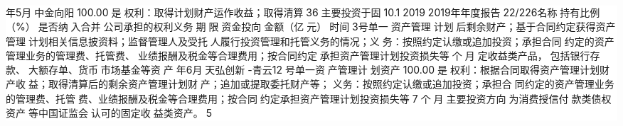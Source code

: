 年5月
中金向阳
100.00
是
权利：取得计划财产运作收益；取得清算
36
主要投资于固
10.1
2019
2019年年度报告
22/226名称
持有比例
（%）
是否纳
入合并
公司承担的权利义务
期
限
资金投向
金额（亿
元）
时间
3号单一
资产管理
计划
后剩余财产；基于合同约定获得资产管理
计划相关信息披资料；监督管理人及受托
人履行投资管理和托管义务的情况；义
务：按照约定认缴或追加投资；承担合同
约定的资产管理业务的管理费、托管费、
业绩报酬及税金等合理费用；按合同约定
承担资产管理计划投资损失等
个
月
定收益类产品，
包括银行存款、
大额存单、货币
市场基金等资
产
年6月
天弘创新
-青云12
号单一资
产管理计
划资产
100.00
是
权利：根据合同取得资产管理计划财产收
益；取得清算后的剩余资产管理计划财
产；追加或提取委托财产等；
义务：按照约定认缴或追加投资；承担合
同约定的资产管理业务的管理费、托管
费、业绩报酬及税金等合理费用；按合同
约定承担资产管理计划投资损失等
7
个
月
主要投资方向
为消费授信付
款类债权资产
等中国证监会
认可的固定收
益类资产。
5